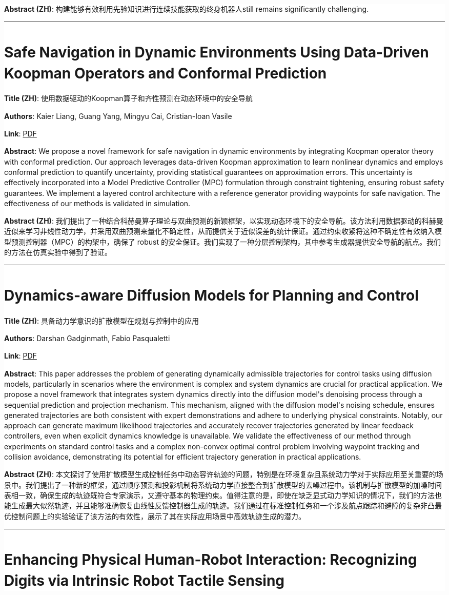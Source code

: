 **Abstract (ZH)**: 构建能够有效利用先验知识进行连续技能获取的终身机器人still remains significantly challenging. 

---
# Safe Navigation in Dynamic Environments Using Data-Driven Koopman Operators and Conformal Prediction 

**Title (ZH)**: 使用数据驱动的Koopman算子和齐性预测在动态环境中的安全导航 

**Authors**: Kaier Liang, Guang Yang, Mingyu Cai, Cristian-Ioan Vasile  

**Link**: [PDF](https://arxiv.org/pdf/2504.00352)  

**Abstract**: We propose a novel framework for safe navigation in dynamic environments by integrating Koopman operator theory with conformal prediction. Our approach leverages data-driven Koopman approximation to learn nonlinear dynamics and employs conformal prediction to quantify uncertainty, providing statistical guarantees on approximation errors. This uncertainty is effectively incorporated into a Model Predictive Controller (MPC) formulation through constraint tightening, ensuring robust safety guarantees. We implement a layered control architecture with a reference generator providing waypoints for safe navigation. The effectiveness of our methods is validated in simulation. 

**Abstract (ZH)**: 我们提出了一种结合科赫曼算子理论与双曲预测的新颖框架，以实现动态环境下的安全导航。该方法利用数据驱动的科赫曼近似来学习非线性动力学，并采用双曲预测来量化不确定性，从而提供关于近似误差的统计保证。通过约束收紧将这种不确定性有效纳入模型预测控制器（MPC）的构架中，确保了 robust 的安全保证。我们实现了一种分层控制架构，其中参考生成器提供安全导航的航点。我们的方法在仿真实验中得到了验证。 

---
# Dynamics-aware Diffusion Models for Planning and Control 

**Title (ZH)**: 具备动力学意识的扩散模型在规划与控制中的应用 

**Authors**: Darshan Gadginmath, Fabio Pasqualetti  

**Link**: [PDF](https://arxiv.org/pdf/2504.00236)  

**Abstract**: This paper addresses the problem of generating dynamically admissible trajectories for control tasks using diffusion models, particularly in scenarios where the environment is complex and system dynamics are crucial for practical application. We propose a novel framework that integrates system dynamics directly into the diffusion model's denoising process through a sequential prediction and projection mechanism. This mechanism, aligned with the diffusion model's noising schedule, ensures generated trajectories are both consistent with expert demonstrations and adhere to underlying physical constraints. Notably, our approach can generate maximum likelihood trajectories and accurately recover trajectories generated by linear feedback controllers, even when explicit dynamics knowledge is unavailable. We validate the effectiveness of our method through experiments on standard control tasks and a complex non-convex optimal control problem involving waypoint tracking and collision avoidance, demonstrating its potential for efficient trajectory generation in practical applications. 

**Abstract (ZH)**: 本文探讨了使用扩散模型生成控制任务中动态容许轨迹的问题，特别是在环境复杂且系统动力学对于实际应用至关重要的场景中。我们提出了一种新的框架，通过顺序预测和投影机制将系统动力学直接整合到扩散模型的去噪过程中。该机制与扩散模型的加噪时间表相一致，确保生成的轨迹既符合专家演示，又遵守基本的物理约束。值得注意的是，即使在缺乏显式动力学知识的情况下，我们的方法也能生成最大似然轨迹，并且能够准确恢复由线性反馈控制器生成的轨迹。我们通过在标准控制任务和一个涉及航点跟踪和避障的复杂非凸最优控制问题上的实验验证了该方法的有效性，展示了其在实际应用场景中高效轨迹生成的潜力。 

---
# Enhancing Physical Human-Robot Interaction: Recognizing Digits via Intrinsic Robot Tactile Sensing 
